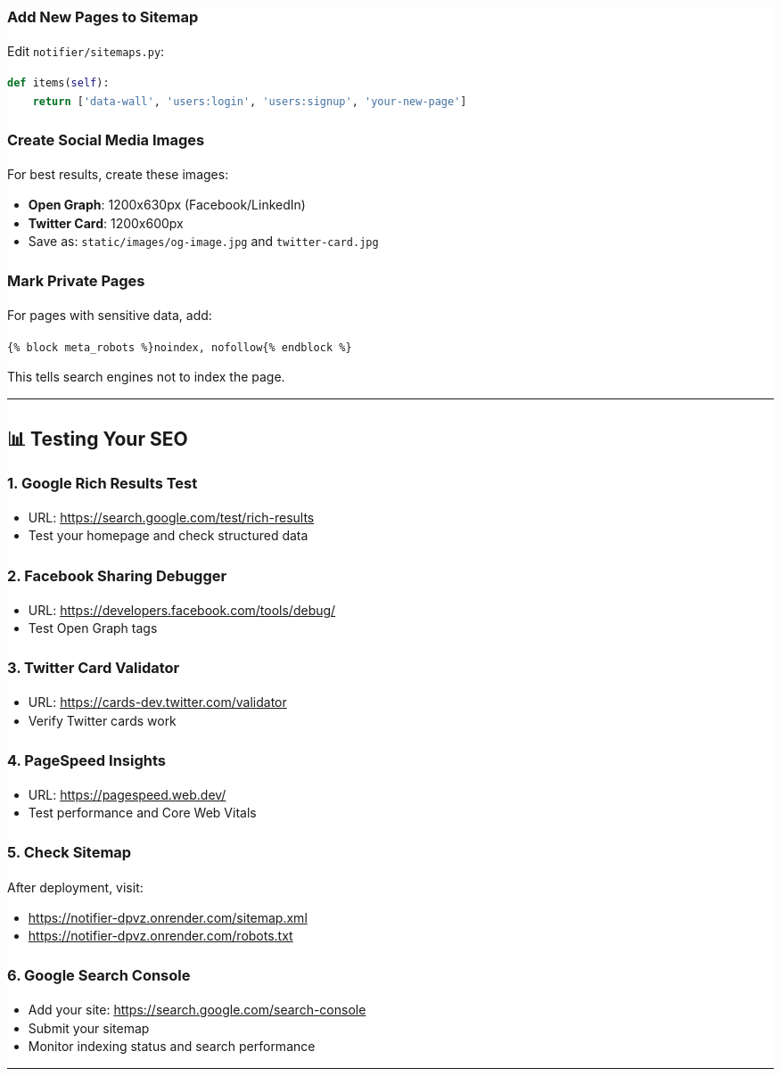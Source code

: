 ### Add New Pages to Sitemap
Edit `notifier/sitemaps.py`:

```python
def items(self):
    return ['data-wall', 'users:login', 'users:signup', 'your-new-page']
```

### Create Social Media Images
For best results, create these images:
- **Open Graph**: 1200x630px (Facebook/LinkedIn)
- **Twitter Card**: 1200x600px
- Save as: `static/images/og-image.jpg` and `twitter-card.jpg`

### Mark Private Pages
For pages with sensitive data, add:

```django
{% block meta_robots %}noindex, nofollow{% endblock %}
```

This tells search engines not to index the page.

---

## 📊 Testing Your SEO

### 1. **Google Rich Results Test**
- URL: https://search.google.com/test/rich-results
- Test your homepage and check structured data

### 2. **Facebook Sharing Debugger**
- URL: https://developers.facebook.com/tools/debug/
- Test Open Graph tags

### 3. **Twitter Card Validator**
- URL: https://cards-dev.twitter.com/validator
- Verify Twitter cards work

### 4. **PageSpeed Insights**
- URL: https://pagespeed.web.dev/
- Test performance and Core Web Vitals

### 5. **Check Sitemap**
After deployment, visit:
- https://notifier-dpvz.onrender.com/sitemap.xml
- https://notifier-dpvz.onrender.com/robots.txt

### 6. **Google Search Console**
- Add your site: https://search.google.com/search-console
- Submit your sitemap
- Monitor indexing status and search performance

---